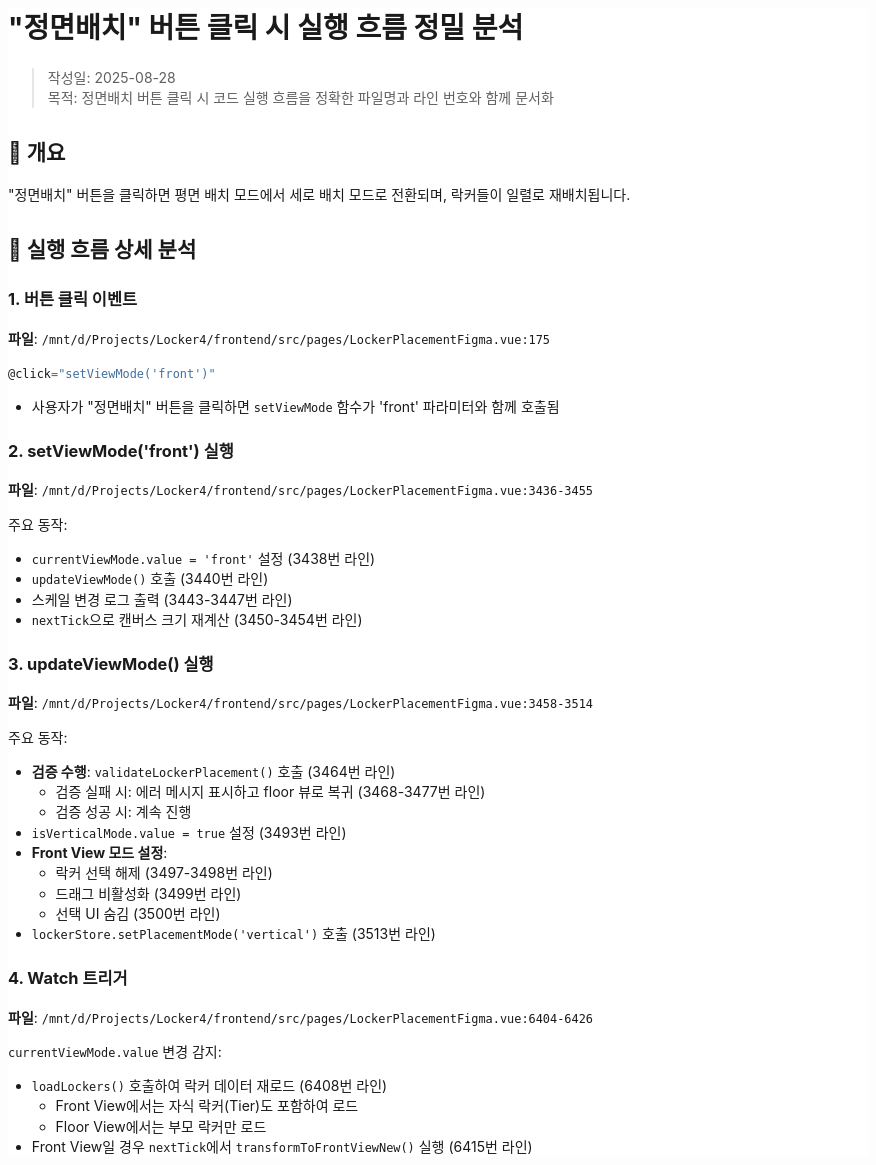 # "정면배치" 버튼 클릭 시 실행 흐름 정밀 분석

> 작성일: 2025-08-28  
> 목적: 정면배치 버튼 클릭 시 코드 실행 흐름을 정확한 파일명과 라인 번호와 함께 문서화

## 📖 개요

"정면배치" 버튼을 클릭하면 평면 배치 모드에서 세로 배치 모드로 전환되며, 락커들이 일렬로 재배치됩니다.

## 🔧 실행 흐름 상세 분석

### 1. 버튼 클릭 이벤트
**파일**: `/mnt/d/Projects/Locker4/frontend/src/pages/LockerPlacementFigma.vue:175`
```javascript
@click="setViewMode('front')"
```
- 사용자가 "정면배치" 버튼을 클릭하면 `setViewMode` 함수가 'front' 파라미터와 함께 호출됨

### 2. setViewMode('front') 실행
**파일**: `/mnt/d/Projects/Locker4/frontend/src/pages/LockerPlacementFigma.vue:3436-3455`

주요 동작:
- `currentViewMode.value = 'front'` 설정 (3438번 라인)
- `updateViewMode()` 호출 (3440번 라인)
- 스케일 변경 로그 출력 (3443-3447번 라인)
- `nextTick`으로 캔버스 크기 재계산 (3450-3454번 라인)

### 3. updateViewMode() 실행
**파일**: `/mnt/d/Projects/Locker4/frontend/src/pages/LockerPlacementFigma.vue:3458-3514`

주요 동작:
- **검증 수행**: `validateLockerPlacement()` 호출 (3464번 라인)
  - 검증 실패 시: 에러 메시지 표시하고 floor 뷰로 복귀 (3468-3477번 라인)
  - 검증 성공 시: 계속 진행
- `isVerticalMode.value = true` 설정 (3493번 라인)
- **Front View 모드 설정**:
  - 락커 선택 해제 (3497-3498번 라인)
  - 드래그 비활성화 (3499번 라인)
  - 선택 UI 숨김 (3500번 라인)
- `lockerStore.setPlacementMode('vertical')` 호출 (3513번 라인)

### 4. Watch 트리거
**파일**: `/mnt/d/Projects/Locker4/frontend/src/pages/LockerPlacementFigma.vue:6404-6426`

`currentViewMode.value` 변경 감지:
- `loadLockers()` 호출하여 락커 데이터 재로드 (6408번 라인)
  - Front View에서는 자식 락커(Tier)도 포함하여 로드
  - Floor View에서는 부모 락커만 로드
- Front View일 경우 `nextTick`에서 `transformToFrontViewNew()` 실행 (6415번 라인)
